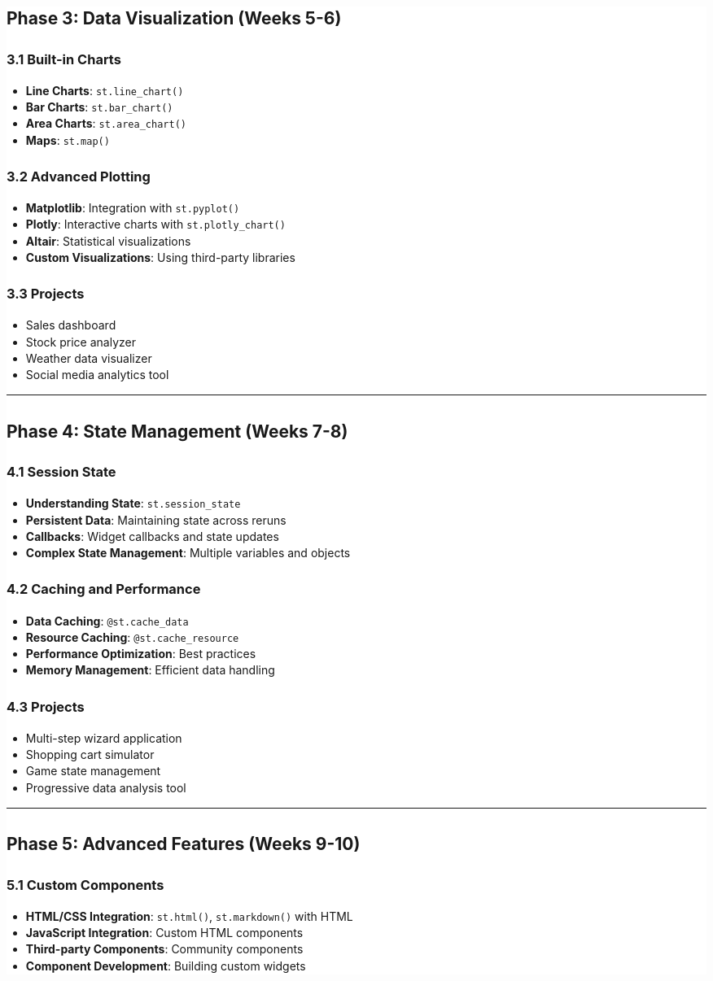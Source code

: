 
## Phase 3: Data Visualization (Weeks 5-6)

### 3.1 Built-in Charts
- **Line Charts**: `st.line_chart()`
- **Bar Charts**: `st.bar_chart()`
- **Area Charts**: `st.area_chart()`
- **Maps**: `st.map()`

### 3.2 Advanced Plotting
- **Matplotlib**: Integration with `st.pyplot()`
- **Plotly**: Interactive charts with `st.plotly_chart()`
- **Altair**: Statistical visualizations
- **Custom Visualizations**: Using third-party libraries

### 3.3 Projects
- Sales dashboard
- Stock price analyzer
- Weather data visualizer
- Social media analytics tool

---

## Phase 4: State Management (Weeks 7-8)

### 4.1 Session State
- **Understanding State**: `st.session_state`
- **Persistent Data**: Maintaining state across reruns
- **Callbacks**: Widget callbacks and state updates
- **Complex State Management**: Multiple variables and objects

### 4.2 Caching and Performance
- **Data Caching**: `@st.cache_data`
- **Resource Caching**: `@st.cache_resource`
- **Performance Optimization**: Best practices
- **Memory Management**: Efficient data handling

### 4.3 Projects
- Multi-step wizard application
- Shopping cart simulator
- Game state management
- Progressive data analysis tool

---

## Phase 5: Advanced Features (Weeks 9-10)

### 5.1 Custom Components
- **HTML/CSS Integration**: `st.html()`, `st.markdown()` with HTML
- **JavaScript Integration**: Custom HTML components
- **Third-party Components**: Community components
- **Component Development**: Building custom widgets
